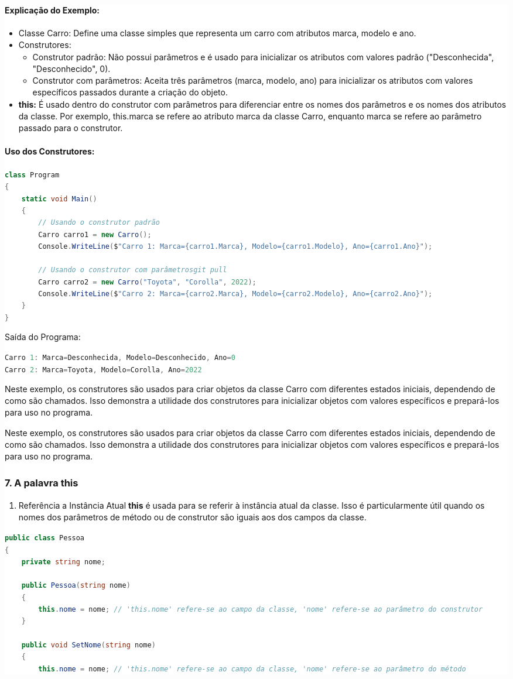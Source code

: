 #### Explicação do Exemplo:
* Classe Carro: Define uma classe simples que representa um carro com atributos marca, modelo e ano.
* Construtores:
  * Construtor padrão: Não possui parâmetros e é usado para inicializar os atributos com valores padrão ("Desconhecida", "Desconhecido", 0).
  * Construtor com parâmetros: Aceita três parâmetros (marca, modelo, ano) para inicializar os atributos com valores específicos passados durante a criação do objeto.
* **this:** É usado dentro do construtor com parâmetros para diferenciar entre os nomes dos parâmetros e os nomes dos atributos da classe. Por exemplo, this.marca se refere ao atributo marca da classe Carro, enquanto marca se refere ao parâmetro passado para o construtor.
  
#### Uso dos Construtores:

~~~csharp
class Program
{
    static void Main()
    {
        // Usando o construtor padrão
        Carro carro1 = new Carro();
        Console.WriteLine($"Carro 1: Marca={carro1.Marca}, Modelo={carro1.Modelo}, Ano={carro1.Ano}");

        // Usando o construtor com parâmetrosgit pull
        Carro carro2 = new Carro("Toyota", "Corolla", 2022);
        Console.WriteLine($"Carro 2: Marca={carro2.Marca}, Modelo={carro2.Modelo}, Ano={carro2.Ano}");
    }
}
~~~

Saída do Programa:

~~~csharp
Carro 1: Marca=Desconhecida, Modelo=Desconhecido, Ano=0
Carro 2: Marca=Toyota, Modelo=Corolla, Ano=2022
~~~
Neste exemplo, os construtores são usados para criar objetos da classe Carro com diferentes estados iniciais, dependendo de como são chamados. Isso demonstra a utilidade dos construtores para inicializar objetos com valores específicos e prepará-los para uso no programa.

Neste exemplo, os construtores são usados para criar objetos da classe Carro com diferentes estados iniciais, dependendo de como são chamados. Isso demonstra a utilidade dos construtores para inicializar objetos com valores específicos e prepará-los para uso no programa.

### 7. A palavra this

1. Referência a Instância Atual
**this** é usada para se referir à instância atual da classe. Isso é particularmente útil quando os nomes dos parâmetros de método ou de construtor são iguais aos dos campos da classe.

~~~csharp
public class Pessoa
{
    private string nome;

    public Pessoa(string nome)
    {
        this.nome = nome; // 'this.nome' refere-se ao campo da classe, 'nome' refere-se ao parâmetro do construtor
    }

    public void SetNome(string nome)
    {
        this.nome = nome; // 'this.nome' refere-se ao campo da classe, 'nome' refere-se ao parâmetro do método
~~~